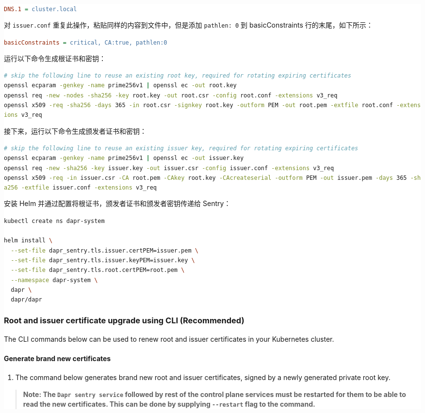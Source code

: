 ```ini
DNS.1 = cluster.local
```

对 `issuer.conf` 重复此操作，粘贴同样的内容到文件中，但是添加 `pathlen: 0` 到 basicConstraints 行的末尾，如下所示：

```ini
basicConstraints = critical, CA:true, pathlen:0
```

运行以下命令生成根证书和密钥：

```bash
# skip the following line to reuse an existing root key, required for rotating expiring certificates
openssl ecparam -genkey -name prime256v1 | openssl ec -out root.key
openssl req -new -nodes -sha256 -key root.key -out root.csr -config root.conf -extensions v3_req
openssl x509 -req -sha256 -days 365 -in root.csr -signkey root.key -outform PEM -out root.pem -extfile root.conf -extensions v3_req
```

接下来，运行以下命令生成颁发者证书和密钥：

```bash
# skip the following line to reuse an existing issuer key, required for rotating expiring certificates
openssl ecparam -genkey -name prime256v1 | openssl ec -out issuer.key
openssl req -new -sha256 -key issuer.key -out issuer.csr -config issuer.conf -extensions v3_req
openssl x509 -req -in issuer.csr -CA root.pem -CAkey root.key -CAcreateserial -outform PEM -out issuer.pem -days 365 -sha256 -extfile issuer.conf -extensions v3_req
```

安装 Helm 并通过配置将根证书，颁发者证书和颁发者密钥传递给 Sentry：

```bash
kubectl create ns dapr-system

helm install \
  --set-file dapr_sentry.tls.issuer.certPEM=issuer.pem \
  --set-file dapr_sentry.tls.issuer.keyPEM=issuer.key \
  --set-file dapr_sentry.tls.root.certPEM=root.pem \
  --namespace dapr-system \
  dapr \
  dapr/dapr
```
### Root and issuer certificate upgrade using CLI (Recommended)
The CLI commands below can be used to renew root and issuer certificates in your Kubernetes cluster.

#### Generate brand new certificates

1. The command below generates brand new root and issuer certificates, signed by a newly generated private root key.

> **Note: The `Dapr sentry service` followed by rest of the control plane services must be restarted for them to be able to read the new certificates. This can be done by supplying `--restart` flag to the command.**
